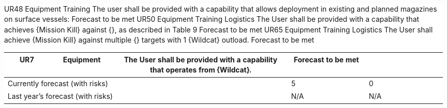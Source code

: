 </tr>
<tr>
<td>
UR48
</td>
<td>Equipment Training</td>
<td>The user shall be provided with a capability that allows deployment in existing and planned magazines on surface vessels:</td>
<td>Forecast to be met</td>
<td></td>
</tr>
<tr>
<td>
UR50
</td>
<td>Equipment Training Logistics</td>
<td>The User shall be provided with a capability that achieves {Mission Kill} against {}, as described in Table 9</td>
<td>Forecast to be met</td>
<td></td>
</tr>
<tr>
<td>
UR65
</td>
<td>Equipment Training Logistics</td>
<td>The User shall achieve {Mission Kill} against multiple {} targets with 1 {Wildcat} outload.</td>
<td>Forecast to be met</td>
<td></td>
</tr>
</tbody>
</table>

<table>
<colgroup>
<col style="width: 10%" />
<col style="width: 14%" />
<col style="width: 38%" />
<col style="width: 17%" />
<col style="width: 17%" />
</colgroup>
<thead>
<tr>
<th>UR7</th>
<th>Equipment</th>
<th>The User shall be provided with a capability that operates from
{Wildcat}.</th>
<th>Forecast to be met</th>
<th></th>
</tr>
</thead>
<tbody>
<tr>
<td colspan="3">Currently forecast (with risks)</td>
<td>5</td>
<td>0</td>
</tr>
<tr>
<td colspan="3">Last year’s forecast (with risks)</td>
<td>
N/A
</td>
<td>N/A</td>